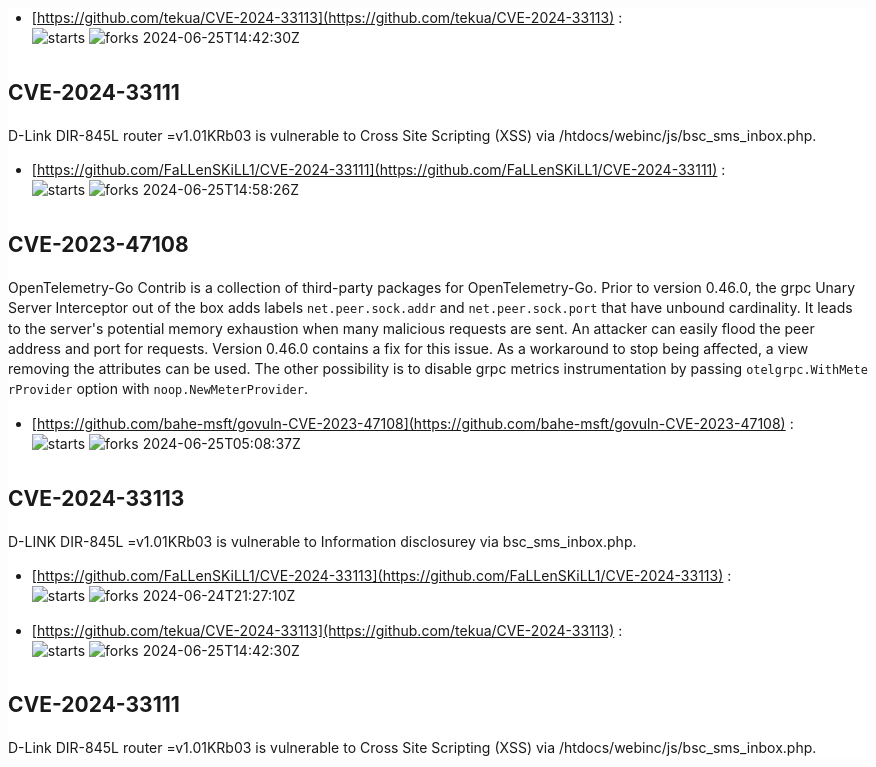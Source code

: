 - [https://github.com/tekua/CVE-2024-33113](https://github.com/tekua/CVE-2024-33113) :  
![starts](https://img.shields.io/github/stars/tekua/CVE-2024-33113.svg) 
![forks](https://img.shields.io/github/forks/tekua/CVE-2024-33113.svg) 
2024-06-25T14:42:30Z

## CVE-2024-33111
 D-Link DIR-845L router =v1.01KRb03 is vulnerable to Cross Site Scripting (XSS) via /htdocs/webinc/js/bsc_sms_inbox.php.

- [https://github.com/FaLLenSKiLL1/CVE-2024-33111](https://github.com/FaLLenSKiLL1/CVE-2024-33111) :  
![starts](https://img.shields.io/github/stars/FaLLenSKiLL1/CVE-2024-33111.svg) 
![forks](https://img.shields.io/github/forks/FaLLenSKiLL1/CVE-2024-33111.svg) 
2024-06-25T14:58:26Z

## CVE-2023-47108
 OpenTelemetry-Go Contrib is a collection of third-party packages for OpenTelemetry-Go. Prior to version 0.46.0, the grpc Unary Server Interceptor out of the box adds labels `net.peer.sock.addr` and `net.peer.sock.port` that have unbound cardinality. It leads to the server's potential memory exhaustion when many malicious requests are sent. An attacker can easily flood the peer address and port for requests. Version 0.46.0 contains a fix for this issue. As a workaround to stop being affected, a view removing the attributes can be used. The other possibility is to disable grpc metrics instrumentation by passing `otelgrpc.WithMeterProvider` option with `noop.NewMeterProvider`.

- [https://github.com/bahe-msft/govuln-CVE-2023-47108](https://github.com/bahe-msft/govuln-CVE-2023-47108) :  
![starts](https://img.shields.io/github/stars/bahe-msft/govuln-CVE-2023-47108.svg) 
![forks](https://img.shields.io/github/forks/bahe-msft/govuln-CVE-2023-47108.svg) 
2024-06-25T05:08:37Z

## CVE-2024-33113
 D-LINK DIR-845L =v1.01KRb03 is vulnerable to Information disclosurey via bsc_sms_inbox.php.

- [https://github.com/FaLLenSKiLL1/CVE-2024-33113](https://github.com/FaLLenSKiLL1/CVE-2024-33113) :  
![starts](https://img.shields.io/github/stars/FaLLenSKiLL1/CVE-2024-33113.svg) 
![forks](https://img.shields.io/github/forks/FaLLenSKiLL1/CVE-2024-33113.svg) 
2024-06-24T21:27:10Z

- [https://github.com/tekua/CVE-2024-33113](https://github.com/tekua/CVE-2024-33113) :  
![starts](https://img.shields.io/github/stars/tekua/CVE-2024-33113.svg) 
![forks](https://img.shields.io/github/forks/tekua/CVE-2024-33113.svg) 
2024-06-25T14:42:30Z

## CVE-2024-33111
 D-Link DIR-845L router =v1.01KRb03 is vulnerable to Cross Site Scripting (XSS) via /htdocs/webinc/js/bsc_sms_inbox.php.
